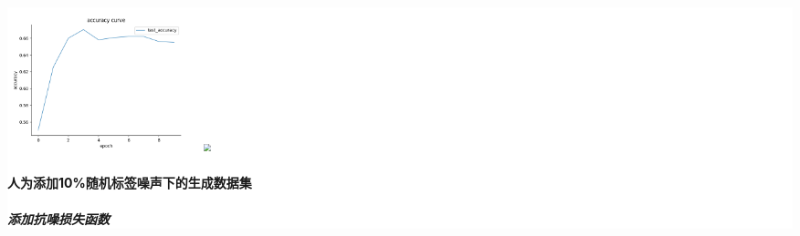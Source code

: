 <img src="./source/GLM_acc.png" alt="acc" style="zoom:33%;" />

<img src="C:\Users\leo\AppData\Roaming\Typora\typora-user-images\image-20240105135111549.png" style="zoom:50%;" />

#### 人为添加10%随机标签噪声下的生成数据集

##### 添加抗噪损失函数
